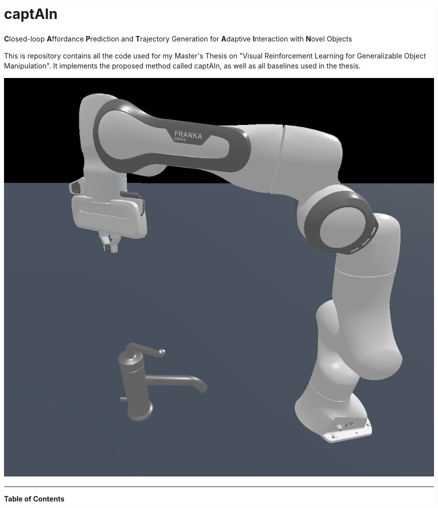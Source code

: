 # captAIn
**C**losed-loop **A**ffordance **P**rediction and **T**rajectory Generation for **A**daptive **I**nteraction with **N**ovel Objects

This is repository contains all the code used for my Master's Thesis on "Visual Reinforcement Learning for Generalizable Object Manipulation".
It implements the proposed method called captAIn, as well as all baselines used in the thesis.

![Model Lineage](images/robot_faucet.png)

---
**Table of Contents**
